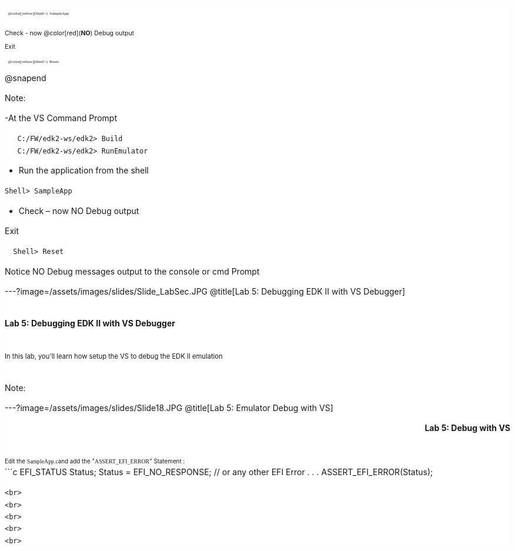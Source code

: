 <p style="line-height:45%" align="left" ><span style="font-size:0.5em; font-family:Consolas;" ><br>&nbsp;&nbsp;
<font face="Consolas">@color[yellow](Shell&gt;) &nbsp;SampleApp</font>&nbsp;<br><br></span></span></p>

<p style="line-height:70%"  align="left"><span style="font-size:0.75em" >Check - now @color[red](<b>NO</b>) Debug output <br><br>
Exit</span></p>
<p style="line-height:45%" align="left" ><span style="font-size:0.5em; font-family:Consolas;" >&nbsp;&nbsp;
@color[yellow](Shell&gt;) &nbsp;Reset&nbsp;</font></span></span></p>
@snapend

Note:

-At the VS Command Prompt
```
   C:/FW/edk2-ws/edk2> Build
   C:/FW/edk2-ws/edk2> RunEmulator 
```
- Run the application from the shell
```
Shell> SampleApp
```
- Check – now NO Debug output

Exit 
```
  Shell> Reset
```

Notice NO Debug messages output to the console or cmd Prompt




---?image=/assets/images/slides/Slide_LabSec.JPG
@title[Lab 5: Debugging EDK II with VS Debugger]
<br>
<br>
<p align="Left"><span class="gold" ><b>Lab 5: Debugging EDK II with VS Debugger</b></span></p>
<br>
<div class="left1">
<span style="font-size:0.8em" >In this lab,  you'll learn how setup the VS to debug the EDK II emulation</span>
</div>
<div class="right1">
<span style="font-size:0.8em" >&nbsp;  </span>
</div>

Note:


---?image=/assets/images/slides/Slide18.JPG
@title[Lab 5: Emulator Debug with VS]
<p align="right"><span class="gold" ><b>Lab 5: Debug with VS</b></span></p>
<br>
<span style="font-size:0.7em" >Edit the <font face="Consolas">SampleApp.c</font>and add the "<font face="Consolas">ASSERT_EFI_ERROR</font>" Statement :  </span><br>
```c
    EFI_STATUS      Status;
	Status = EFI_NO_RESPONSE;  // or any other EFI Error 
             . . .  
    ASSERT_EFI_ERROR(Status);

```
<br>
<br>
<br>
<br>
<br>